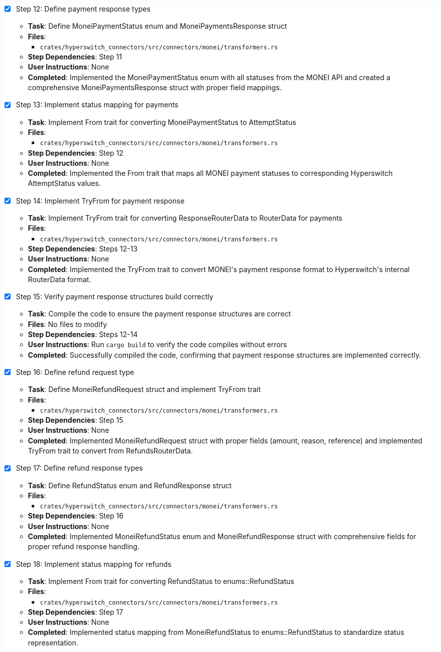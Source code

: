 - [x] Step 12: Define payment response types
  - **Task**: Define MoneiPaymentStatus enum and MoneiPaymentsResponse struct
  - **Files**:
    - `crates/hyperswitch_connectors/src/connectors/monei/transformers.rs`
  - **Step Dependencies**: Step 11
  - **User Instructions**: None
  - **Completed**: Implemented the MoneiPaymentStatus enum with all statuses from the MONEI API and created a comprehensive MoneiPaymentsResponse struct with proper field mappings.

- [x] Step 13: Implement status mapping for payments
  - **Task**: Implement From trait for converting MoneiPaymentStatus to AttemptStatus
  - **Files**:
    - `crates/hyperswitch_connectors/src/connectors/monei/transformers.rs`
  - **Step Dependencies**: Step 12
  - **User Instructions**: None
  - **Completed**: Implemented the From trait that maps all MONEI payment statuses to corresponding Hyperswitch AttemptStatus values.

- [x] Step 14: Implement TryFrom for payment response
  - **Task**: Implement TryFrom trait for converting ResponseRouterData to RouterData for payments
  - **Files**:
    - `crates/hyperswitch_connectors/src/connectors/monei/transformers.rs`
  - **Step Dependencies**: Steps 12-13
  - **User Instructions**: None
  - **Completed**: Implemented the TryFrom trait to convert MONEI's payment response format to Hyperswitch's internal RouterData format.

- [x] Step 15: Verify payment response structures build correctly
  - **Task**: Compile the code to ensure the payment response structures are correct
  - **Files**: No files to modify
  - **Step Dependencies**: Steps 12-14
  - **User Instructions**: Run `cargo build` to verify the code compiles without errors
  - **Completed**: Successfully compiled the code, confirming that payment response structures are implemented correctly.

- [x] Step 16: Define refund request type
  - **Task**: Define MoneiRefundRequest struct and implement TryFrom trait
  - **Files**:
    - `crates/hyperswitch_connectors/src/connectors/monei/transformers.rs`
  - **Step Dependencies**: Step 15
  - **User Instructions**: None
  - **Completed**: Implemented MoneiRefundRequest struct with proper fields (amount, reason, reference) and implemented TryFrom trait to convert from RefundsRouterData.

- [x] Step 17: Define refund response types
  - **Task**: Define RefundStatus enum and RefundResponse struct
  - **Files**:
    - `crates/hyperswitch_connectors/src/connectors/monei/transformers.rs`
  - **Step Dependencies**: Step 16
  - **User Instructions**: None
  - **Completed**: Implemented MoneiRefundStatus enum and MoneiRefundResponse struct with comprehensive fields for proper refund response handling.

- [x] Step 18: Implement status mapping for refunds
  - **Task**: Implement From trait for converting RefundStatus to enums::RefundStatus
  - **Files**:
    - `crates/hyperswitch_connectors/src/connectors/monei/transformers.rs`
  - **Step Dependencies**: Step 17
  - **User Instructions**: None
  - **Completed**: Implemented status mapping from MoneiRefundStatus to enums::RefundStatus to standardize status representation.
